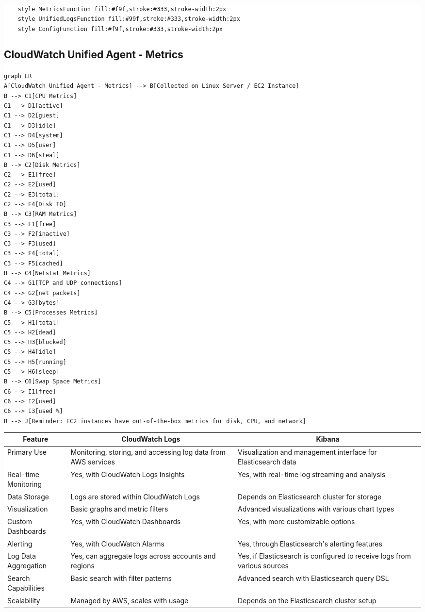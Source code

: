 ```mermaid
    style MetricsFunction fill:#f9f,stroke:#333,stroke-width:2px
    style UnifiedLogsFunction fill:#99f,stroke:#333,stroke-width:2px
    style ConfigFunction fill:#f9f,stroke:#333,stroke-width:2px
```
## CloudWatch Unified Agent - Metrics

```mermaid
graph LR
A[CloudWatch Unified Agent - Metrics] --> B[Collected on Linux Server / EC2 Instance]
B --> C1[CPU Metrics]
C1 --> D1[active]
C1 --> D2[guest]
C1 --> D3[idle]
C1 --> D4[system]
C1 --> D5[user]
C1 --> D6[steal]
B --> C2[Disk Metrics]
C2 --> E1[free]
C2 --> E2[used]
C2 --> E3[total]
C2 --> E4[Disk IO]
B --> C3[RAM Metrics]
C3 --> F1[free]
C3 --> F2[inactive]
C3 --> F3[used]
C3 --> F4[total]
C3 --> F5[cached]
B --> C4[Netstat Metrics]
C4 --> G1[TCP and UDP connections]
C4 --> G2[net packets]
C4 --> G3[bytes]
B --> C5[Processes Metrics]
C5 --> H1[total]
C5 --> H2[dead]
C5 --> H3[blocked]
C5 --> H4[idle]
C5 --> H5[running]
C5 --> H6[sleep]
B --> C6[Swap Space Metrics]
C6 --> I1[free]
C6 --> I2[used]
C6 --> I3[used %]
B --> J[Reminder: EC2 instances have out-of-the-box metrics for disk, CPU, and network]
```



| Feature                 | CloudWatch Logs                          | Kibana                                  |
|-------------------------|------------------------------------------|-----------------------------------------|
| Primary Use             | Monitoring, storing, and accessing log data from AWS services | Visualization and management interface for Elasticsearch data |
| Real-time Monitoring    | Yes, with CloudWatch Logs Insights       | Yes, with real-time log streaming and analysis |
| Data Storage            | Logs are stored within CloudWatch Logs   | Depends on Elasticsearch cluster for storage |
| Visualization           | Basic graphs and metric filters          | Advanced visualizations with various chart types |
| Custom Dashboards       | Yes, with CloudWatch Dashboards          | Yes, with more customizable options     |
| Alerting                | Yes, with CloudWatch Alarms              | Yes, through Elasticsearch's alerting features |
| Log Data Aggregation    | Yes, can aggregate logs across accounts and regions | Yes, if Elasticsearch is configured to receive logs from various sources |
| Search Capabilities     | Basic search with filter patterns        | Advanced search with Elasticsearch query DSL |
| Scalability             | Managed by AWS, scales with usage        | Depends on the Elasticsearch cluster setup |